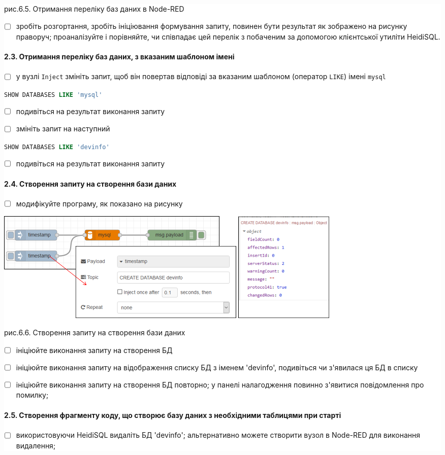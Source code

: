 рис.6.5. Отримання переліку баз даних в Node-RED

- [ ] зробіть розгортання, зробіть ініціювання формування запиту, повинен бути результат як зображено на рисунку праворуч; проаналізуйте і порівняйте, чи співпадає цей перелік з побаченим за допомогою клієнтської утиліти HeidiSQL.    

#### 2.3. Отримання переліку баз даних, з вказаним шаблоном імені

- [ ] у вузлі `Inject` змініть запит, щоб він повертав відповіді за вказаним шаблоном (оператор `LIKE`) імені `mysql`

```sql
SHOW DATABASES LIKE 'mysql' 
```

- [ ] подивіться на результат виконання запиту

- [ ] змініть запит на наступний

```sql
SHOW DATABASES LIKE 'devinfo' 
```

- [ ] подивіться на результат виконання запиту

#### 2.4. Створення запиту на створення бази даних

- [ ] модифікуйте програму, як показано на рисунку

![](dbmedia/7.png)

рис.6.6. Створення запиту на створення бази даних

- [ ] ініціюйте виконання запиту на створення БД

- [ ] ініціюйте виконання запиту на відображення списку БД з іменем 'devinfo', подивіться чи з'явилася  ця БД в списку

- [ ] ініціюйте виконання запиту на створення БД повторно; у панелі налагодження повинно з'явитися повідомлення про помилку;

#### 2.5. Створення фрагменту коду, що створює базу даних з необхідними таблицями при старті

- [ ] використовуючи HeidiSQL видаліть БД  'devinfo'; альтернативно можете створити вузол в Node-RED для виконання видалення;
